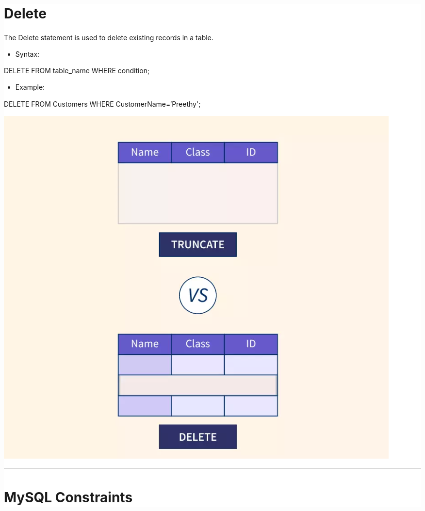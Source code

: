 # Delete
The Delete statement is used to delete existing records in a table.
+ Syntax:

DELETE FROM table_name WHERE condition;

+ Example:

DELETE FROM Customers WHERE CustomerName=‘Preethy';


![bg width:1000px](./truncate_delete.png)


---
# MySQL Constraints
